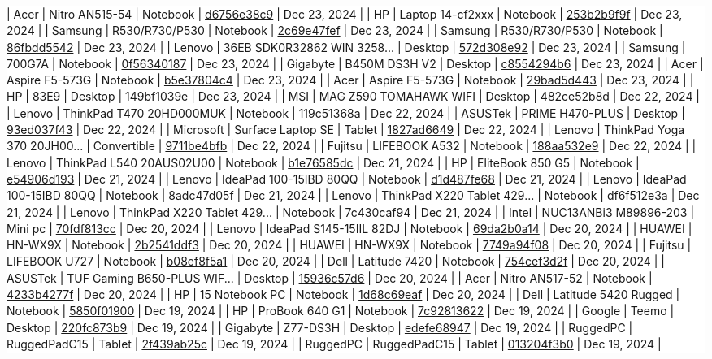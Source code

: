 | Acer          | Nitro AN515-54              | Notebook    | [d6756e38c9](https://linux-hardware.org/?probe=d6756e38c9) | Dec 23, 2024 |
| HP            | Laptop 14-cf2xxx            | Notebook    | [253b2b9f9f](https://linux-hardware.org/?probe=253b2b9f9f) | Dec 23, 2024 |
| Samsung       | R530/R730/P530              | Notebook    | [2c69e47fef](https://linux-hardware.org/?probe=2c69e47fef) | Dec 23, 2024 |
| Samsung       | R530/R730/P530              | Notebook    | [86fbdd5542](https://linux-hardware.org/?probe=86fbdd5542) | Dec 23, 2024 |
| Lenovo        | 36EB SDK0R32862 WIN 3258... | Desktop     | [572d308e92](https://linux-hardware.org/?probe=572d308e92) | Dec 23, 2024 |
| Samsung       | 700G7A                      | Notebook    | [0f56340187](https://linux-hardware.org/?probe=0f56340187) | Dec 23, 2024 |
| Gigabyte      | B450M DS3H V2               | Desktop     | [c8554294b6](https://linux-hardware.org/?probe=c8554294b6) | Dec 23, 2024 |
| Acer          | Aspire F5-573G              | Notebook    | [b5e37804c4](https://linux-hardware.org/?probe=b5e37804c4) | Dec 23, 2024 |
| Acer          | Aspire F5-573G              | Notebook    | [29bad5d443](https://linux-hardware.org/?probe=29bad5d443) | Dec 23, 2024 |
| HP            | 83E9                        | Desktop     | [149bf1039e](https://linux-hardware.org/?probe=149bf1039e) | Dec 23, 2024 |
| MSI           | MAG Z590 TOMAHAWK WIFI      | Desktop     | [482ce52b8d](https://linux-hardware.org/?probe=482ce52b8d) | Dec 22, 2024 |
| Lenovo        | ThinkPad T470 20HD000MUK    | Notebook    | [119c51368a](https://linux-hardware.org/?probe=119c51368a) | Dec 22, 2024 |
| ASUSTek       | PRIME H470-PLUS             | Desktop     | [93ed037f43](https://linux-hardware.org/?probe=93ed037f43) | Dec 22, 2024 |
| Microsoft     | Surface Laptop SE           | Tablet      | [1827ad6649](https://linux-hardware.org/?probe=1827ad6649) | Dec 22, 2024 |
| Lenovo        | ThinkPad Yoga 370 20JH00... | Convertible | [9711be4bfb](https://linux-hardware.org/?probe=9711be4bfb) | Dec 22, 2024 |
| Fujitsu       | LIFEBOOK A532               | Notebook    | [188aa532e9](https://linux-hardware.org/?probe=188aa532e9) | Dec 22, 2024 |
| Lenovo        | ThinkPad L540 20AUS02U00    | Notebook    | [b1e76585dc](https://linux-hardware.org/?probe=b1e76585dc) | Dec 21, 2024 |
| HP            | EliteBook 850 G5            | Notebook    | [e54906d193](https://linux-hardware.org/?probe=e54906d193) | Dec 21, 2024 |
| Lenovo        | IdeaPad 100-15IBD 80QQ      | Notebook    | [d1d487fe68](https://linux-hardware.org/?probe=d1d487fe68) | Dec 21, 2024 |
| Lenovo        | IdeaPad 100-15IBD 80QQ      | Notebook    | [8adc47d05f](https://linux-hardware.org/?probe=8adc47d05f) | Dec 21, 2024 |
| Lenovo        | ThinkPad X220 Tablet 429... | Notebook    | [df6f512e3a](https://linux-hardware.org/?probe=df6f512e3a) | Dec 21, 2024 |
| Lenovo        | ThinkPad X220 Tablet 429... | Notebook    | [7c430caf94](https://linux-hardware.org/?probe=7c430caf94) | Dec 21, 2024 |
| Intel         | NUC13ANBi3 M89896-203       | Mini pc     | [70fdf813cc](https://linux-hardware.org/?probe=70fdf813cc) | Dec 20, 2024 |
| Lenovo        | IdeaPad S145-15IIL 82DJ     | Notebook    | [69da2b0a14](https://linux-hardware.org/?probe=69da2b0a14) | Dec 20, 2024 |
| HUAWEI        | HN-WX9X                     | Notebook    | [2b2541ddf3](https://linux-hardware.org/?probe=2b2541ddf3) | Dec 20, 2024 |
| HUAWEI        | HN-WX9X                     | Notebook    | [7749a94f08](https://linux-hardware.org/?probe=7749a94f08) | Dec 20, 2024 |
| Fujitsu       | LIFEBOOK U727               | Notebook    | [b08ef8f5a1](https://linux-hardware.org/?probe=b08ef8f5a1) | Dec 20, 2024 |
| Dell          | Latitude 7420               | Notebook    | [754cef3d2f](https://linux-hardware.org/?probe=754cef3d2f) | Dec 20, 2024 |
| ASUSTek       | TUF Gaming B650-PLUS WIF... | Desktop     | [15936c57d6](https://linux-hardware.org/?probe=15936c57d6) | Dec 20, 2024 |
| Acer          | Nitro AN517-52              | Notebook    | [4233b4277f](https://linux-hardware.org/?probe=4233b4277f) | Dec 20, 2024 |
| HP            | 15 Notebook PC              | Notebook    | [1d68c69eaf](https://linux-hardware.org/?probe=1d68c69eaf) | Dec 20, 2024 |
| Dell          | Latitude 5420 Rugged        | Notebook    | [5850f01900](https://linux-hardware.org/?probe=5850f01900) | Dec 19, 2024 |
| HP            | ProBook 640 G1              | Notebook    | [7c92813622](https://linux-hardware.org/?probe=7c92813622) | Dec 19, 2024 |
| Google        | Teemo                       | Desktop     | [220fc873b9](https://linux-hardware.org/?probe=220fc873b9) | Dec 19, 2024 |
| Gigabyte      | Z77-DS3H                    | Desktop     | [edefe68947](https://linux-hardware.org/?probe=edefe68947) | Dec 19, 2024 |
| RuggedPC      | RuggedPadC15                | Tablet      | [2f439ab25c](https://linux-hardware.org/?probe=2f439ab25c) | Dec 19, 2024 |
| RuggedPC      | RuggedPadC15                | Tablet      | [013204f3b0](https://linux-hardware.org/?probe=013204f3b0) | Dec 19, 2024 |
